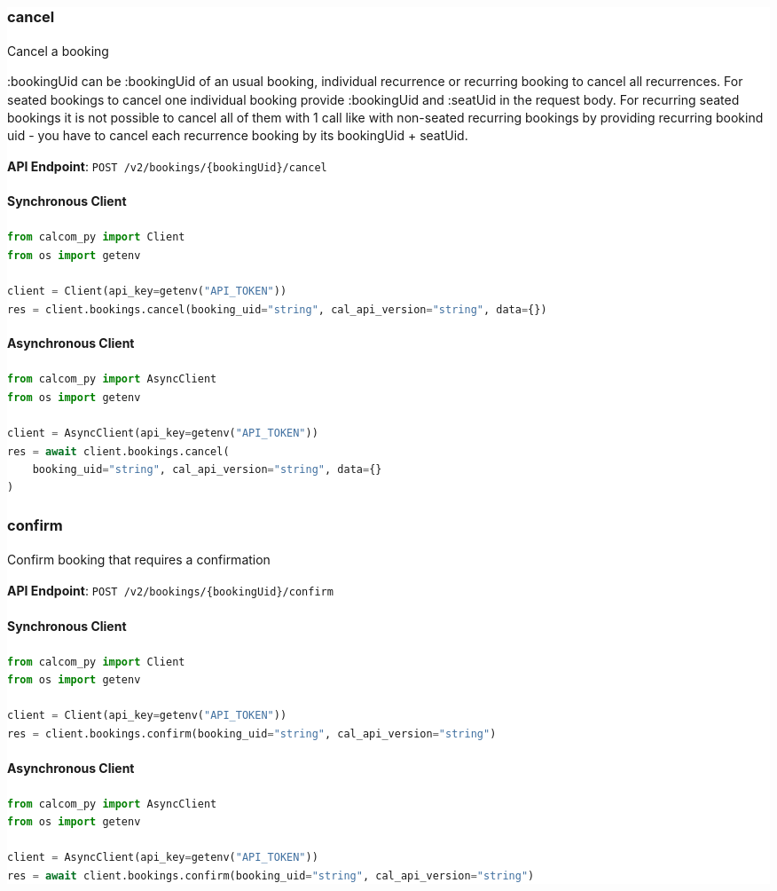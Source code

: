 ### cancel <a name="cancel"></a>
Cancel a booking

:bookingUid can be :bookingUid of an usual booking, individual recurrence or recurring booking to cancel all recurrences.
    For seated bookings to cancel one individual booking provide :bookingUid and :seatUid in the request body. For recurring seated bookings it is not possible to cancel all of them with 1 call
    like with non-seated recurring bookings by providing recurring bookind uid - you have to cancel each recurrence booking by its bookingUid + seatUid.

**API Endpoint**: `POST /v2/bookings/{bookingUid}/cancel`

#### Synchronous Client

```python
from calcom_py import Client
from os import getenv

client = Client(api_key=getenv("API_TOKEN"))
res = client.bookings.cancel(booking_uid="string", cal_api_version="string", data={})
```

#### Asynchronous Client

```python
from calcom_py import AsyncClient
from os import getenv

client = AsyncClient(api_key=getenv("API_TOKEN"))
res = await client.bookings.cancel(
    booking_uid="string", cal_api_version="string", data={}
)
```

### confirm <a name="confirm"></a>
Confirm booking that requires a confirmation



**API Endpoint**: `POST /v2/bookings/{bookingUid}/confirm`

#### Synchronous Client

```python
from calcom_py import Client
from os import getenv

client = Client(api_key=getenv("API_TOKEN"))
res = client.bookings.confirm(booking_uid="string", cal_api_version="string")
```

#### Asynchronous Client

```python
from calcom_py import AsyncClient
from os import getenv

client = AsyncClient(api_key=getenv("API_TOKEN"))
res = await client.bookings.confirm(booking_uid="string", cal_api_version="string")
```
